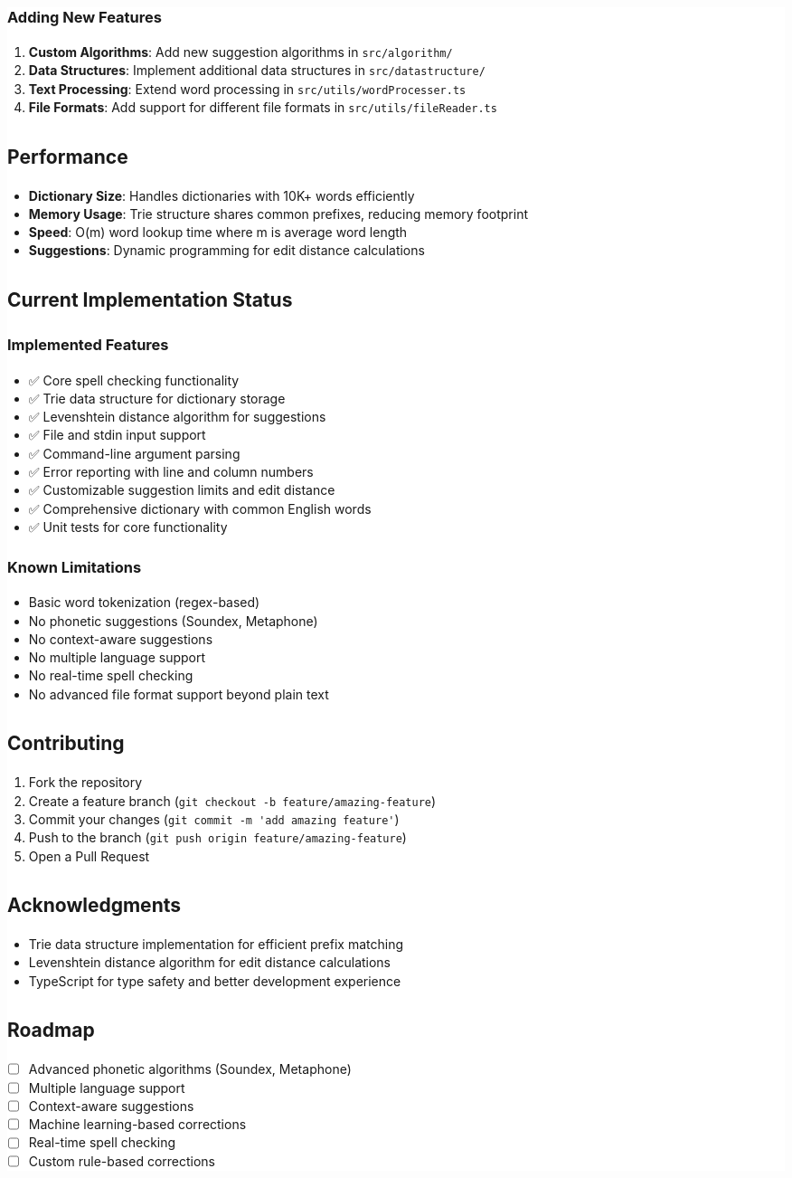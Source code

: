 ### Adding New Features

1. **Custom Algorithms**: Add new suggestion algorithms in `src/algorithm/`
2. **Data Structures**: Implement additional data structures in `src/datastructure/`
3. **Text Processing**: Extend word processing in `src/utils/wordProcesser.ts`
4. **File Formats**: Add support for different file formats in `src/utils/fileReader.ts`

## Performance

- **Dictionary Size**: Handles dictionaries with 10K+ words efficiently
- **Memory Usage**: Trie structure shares common prefixes, reducing memory footprint
- **Speed**: O(m) word lookup time where m is average word length
- **Suggestions**: Dynamic programming for edit distance calculations

## Current Implementation Status

### Implemented Features
- ✅ Core spell checking functionality
- ✅ Trie data structure for dictionary storage
- ✅ Levenshtein distance algorithm for suggestions
- ✅ File and stdin input support
- ✅ Command-line argument parsing
- ✅ Error reporting with line and column numbers
- ✅ Customizable suggestion limits and edit distance
- ✅ Comprehensive dictionary with common English words
- ✅ Unit tests for core functionality

### Known Limitations
- Basic word tokenization (regex-based)
- No phonetic suggestions (Soundex, Metaphone)
- No context-aware suggestions
- No multiple language support
- No real-time spell checking
- No advanced file format support beyond plain text

## Contributing

1. Fork the repository
2. Create a feature branch (`git checkout -b feature/amazing-feature`)
3. Commit your changes (`git commit -m 'add amazing feature'`)
4. Push to the branch (`git push origin feature/amazing-feature`)
5. Open a Pull Request

## Acknowledgments

- Trie data structure implementation for efficient prefix matching
- Levenshtein distance algorithm for edit distance calculations
- TypeScript for type safety and better development experience

## Roadmap

- [ ] Advanced phonetic algorithms (Soundex, Metaphone)
- [ ] Multiple language support
- [ ] Context-aware suggestions
- [ ] Machine learning-based corrections
- [ ] Real-time spell checking
- [ ] Custom rule-based corrections
